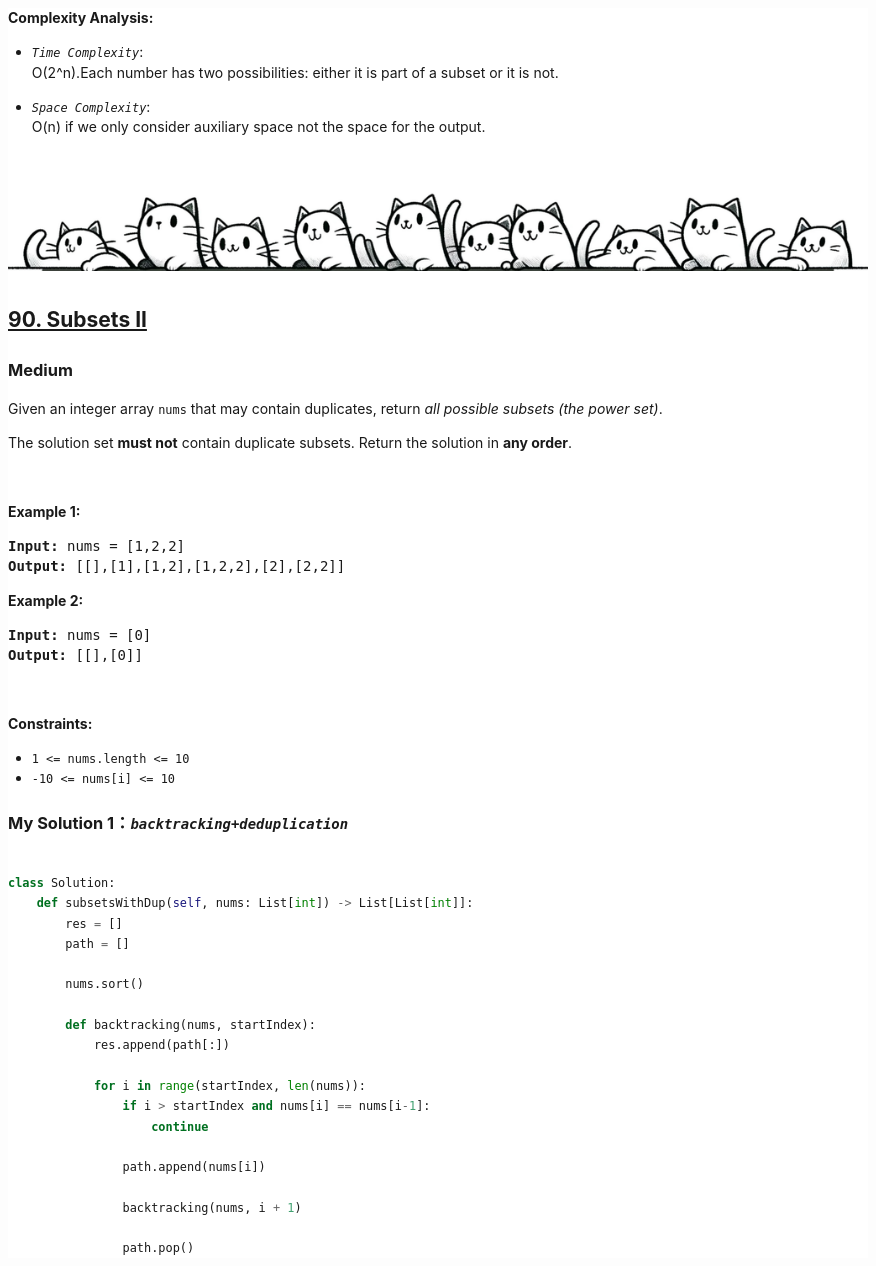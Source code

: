 **Complexity Analysis:**  

- *`Time Complexity`*:<br>
O(2^n).Each number has two possibilities: either it is part of a subset or it is not.
  
- *`Space Complexity`*:<br>
O(n) if we only consider auxiliary space not the space for the output. 
<br>

![Dividing Line](https://github.com/samuelusc/Algomuscle/blob/main/assets/CatDividing.png)
<br>



<h2 id = "90"><a href="https://leetcode.com/problems/subsets-ii">90. Subsets II</a></h2><h3>Medium</h3><p>Given an integer array <code>nums</code> that may contain duplicates, return <em>all possible</em> <span data-keyword="subset"><em>subsets</em></span><em> (the power set)</em>.</p>

<p>The solution set <strong>must not</strong> contain duplicate subsets. Return the solution in <strong>any order</strong>.</p>

<p>&nbsp;</p>
<p><strong class="example">Example 1:</strong></p>
<pre><strong>Input:</strong> nums = [1,2,2]
<strong>Output:</strong> [[],[1],[1,2],[1,2,2],[2],[2,2]]
</pre><p><strong class="example">Example 2:</strong></p>
<pre><strong>Input:</strong> nums = [0]
<strong>Output:</strong> [[],[0]]
</pre>
<p>&nbsp;</p>
<p><strong>Constraints:</strong></p>

<ul>
	<li><code>1 &lt;= nums.length &lt;= 10</code></li>
	<li><code>-10 &lt;= nums[i] &lt;= 10</code></li>
</ul>





### My Solution 1：_`backtracking+deduplication`_  

  
```python

class Solution:
    def subsetsWithDup(self, nums: List[int]) -> List[List[int]]:
        res = []
        path = []

        nums.sort()

        def backtracking(nums, startIndex):
            res.append(path[:])

            for i in range(startIndex, len(nums)):
                if i > startIndex and nums[i] == nums[i-1]:
                    continue

                path.append(nums[i])
                
                backtracking(nums, i + 1)

                path.pop()
```